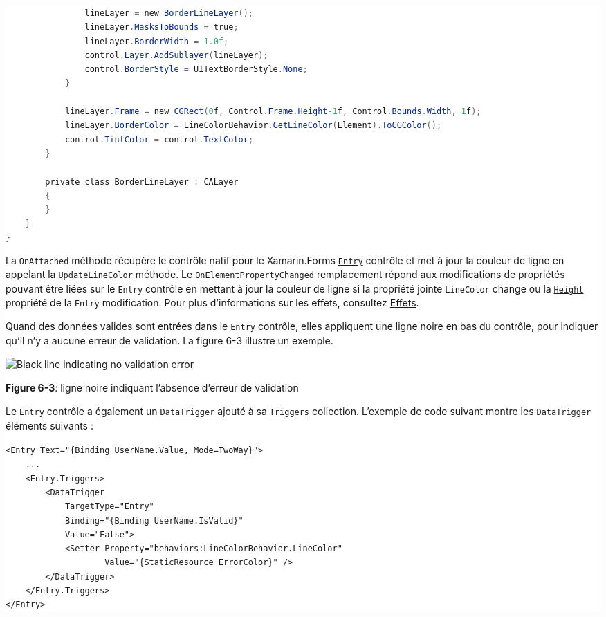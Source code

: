 ```csharp
                lineLayer = new BorderLineLayer();  
                lineLayer.MasksToBounds = true;  
                lineLayer.BorderWidth = 1.0f;  
                control.Layer.AddSublayer(lineLayer);  
                control.BorderStyle = UITextBorderStyle.None;  
            }  

            lineLayer.Frame = new CGRect(0f, Control.Frame.Height-1f, Control.Bounds.Width, 1f);  
            lineLayer.BorderColor = LineColorBehavior.GetLineColor(Element).ToCGColor();  
            control.TintColor = control.TextColor;  
        }  

        private class BorderLineLayer : CALayer  
        {  
        }  
    }  
}
```

La `OnAttached` méthode récupère le contrôle natif pour le Xamarin.Forms [`Entry`](xref:Xamarin.Forms.Entry) contrôle et met à jour la couleur de ligne en appelant la `UpdateLineColor` méthode. Le `OnElementPropertyChanged` remplacement répond aux modifications de propriétés pouvant être liées sur le `Entry` contrôle en mettant à jour la couleur de ligne si la propriété jointe `LineColor` change ou la [`Height`](xref:Xamarin.Forms.VisualElement.Height) propriété de la `Entry` modification. Pour plus d’informations sur les effets, consultez [Effets](~/xamarin-forms/app-fundamentals/effects/index.md).

Quand des données valides sont entrées dans le [`Entry`](xref:Xamarin.Forms.Entry) contrôle, elles appliquent une ligne noire en bas du contrôle, pour indiquer qu’il n’y a aucune erreur de validation. La figure 6-3 illustre un exemple.

![](validation-images/validation-blackline.png "Black line indicating no validation error")

**Figure 6-3**: ligne noire indiquant l’absence d’erreur de validation

Le [`Entry`](xref:Xamarin.Forms.Entry) contrôle a également un [`DataTrigger`](xref:Xamarin.Forms.DataTrigger) ajouté à sa [`Triggers`](xref:Xamarin.Forms.VisualElement.Triggers) collection. L’exemple de code suivant montre les `DataTrigger` éléments suivants :

```xaml
<Entry Text="{Binding UserName.Value, Mode=TwoWay}">  
    ...  
    <Entry.Triggers>  
        <DataTrigger   
            TargetType="Entry"  
            Binding="{Binding UserName.IsValid}"  
            Value="False">  
            <Setter Property="behaviors:LineColorBehavior.LineColor"   
                    Value="{StaticResource ErrorColor}" />  
        </DataTrigger>  
    </Entry.Triggers>  
</Entry>
```
